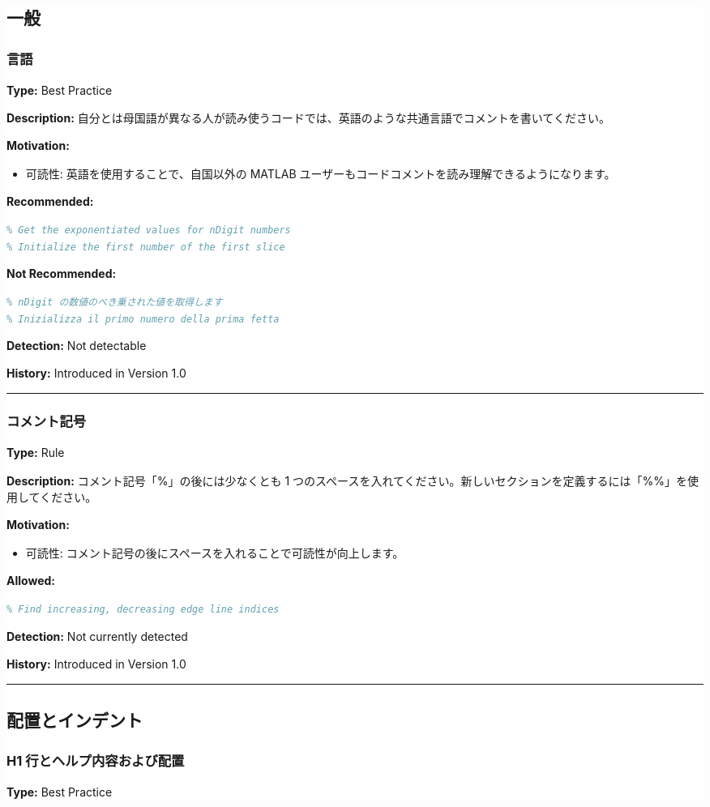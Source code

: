 ## 一般

### 言語

**Type:** Best Practice

**Description:** 自分とは母国語が異なる人が読み使うコードでは、英語のような共通言語でコメントを書いてください。

**Motivation:**

- 可読性: 英語を使用することで、自国以外の MATLAB ユーザーもコードコメントを読み理解できるようになります。

**Recommended:**

```matlab
% Get the exponentiated values for nDigit numbers
% Initialize the first number of the first slice
```

**Not Recommended:**

```matlab
% nDigit の数値のべき乗された値を取得します
% Inizializza il primo numero della prima fetta
```

**Detection:** Not detectable

**History:** Introduced in Version 1.0

---

### コメント記号

**Type:** Rule

**Description:** コメント記号「%」の後には少なくとも 1 つのスペースを入れてください。新しいセクションを定義するには「%%」を使用してください。

**Motivation:**

- 可読性: コメント記号の後にスペースを入れることで可読性が向上します。

**Allowed:**

```matlab
% Find increasing, decreasing edge line indices 
```

**Detection:** Not currently detected

**History:** Introduced in Version 1.0

---

## 配置とインデント

### H1 行とヘルプ内容および配置

**Type:** Best Practice
